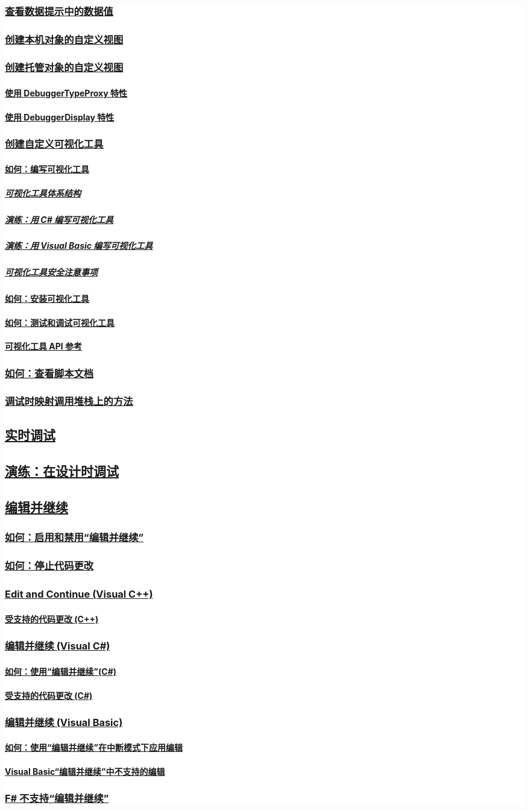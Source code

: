 ### [查看数据提示中的数据值](view-data-values-in-data-tips-in-the-code-editor.md)
### [创建本机对象的自定义视图](create-custom-views-of-native-objects.md)
### [创建托管对象的自定义视图](create-custom-views-of-dot-managed-objects.md)
#### [使用 DebuggerTypeProxy 特性](using-debuggertypeproxy-attribute.md)
#### [使用 DebuggerDisplay 特性](using-the-debuggerdisplay-attribute.md)
### [创建自定义可视化工具](create-custom-visualizers-of-data.md)
#### [如何：编写可视化工具](how-to-write-a-visualizer.md)
##### [可视化工具体系结构](visualizer-architecture.md)
##### [演练：用 C# 编写可视化工具](walkthrough-writing-a-visualizer-in-csharp.md)
##### [演练：用 Visual Basic 编写可视化工具](walkthrough-writing-a-visualizer-in-visual-basic.md)
##### [可视化工具安全注意事项](visualizer-security-considerations.md)
#### [如何：安装可视化工具](how-to-install-a-visualizer.md)
#### [如何：测试和调试可视化工具](how-to-test-and-debug-a-visualizer.md)
#### [可视化工具 API 参考](visualizer-api-reference.md)
### [如何：查看脚本文档](how-to-view-script-documents.md)
### [调试时映射调用堆栈上的方法](map-methods-on-the-call-stack-while-debugging-in-visual-studio.md)
## [实时调试](just-in-time-debugging-in-visual-studio.md)
## [演练：在设计时调试](walkthrough-debugging-at-design-time.md)
## [编辑并继续](edit-and-continue.md)
### [如何：启用和禁用“编辑并继续”](how-to-enable-and-disable-edit-and-continue.md)
### [如何：停止代码更改](how-to-stop-code-changes.md)
### [Edit and Continue (Visual C++)](edit-and-continue-visual-cpp.md)
#### [受支持的代码更改 (C++)](supported-code-changes-cpp.md)
### [编辑并继续 (Visual C#)](edit-and-continue-visual-csharp.md)
#### [如何：使用“编辑并继续”(C#)](how-to-use-edit-and-continue-csharp.md)
#### [受支持的代码更改 (C#)](supported-code-changes-csharp.md)
### [编辑并继续 (Visual Basic)](edit-and-continue-visual-basic.md)
#### [如何：使用“编辑并继续”在中断模式下应用编辑](how-to-apply-edits-in-break-mode-with-edit-and-continue.md)
#### [Visual Basic“编辑并继续”中不支持的编辑](unsupported-edits-in-visual-basic-edit-and-continue.md)
### [F# 不支持“编辑并继续”](edit-and-continue-not-supported-for-f-hash.md)